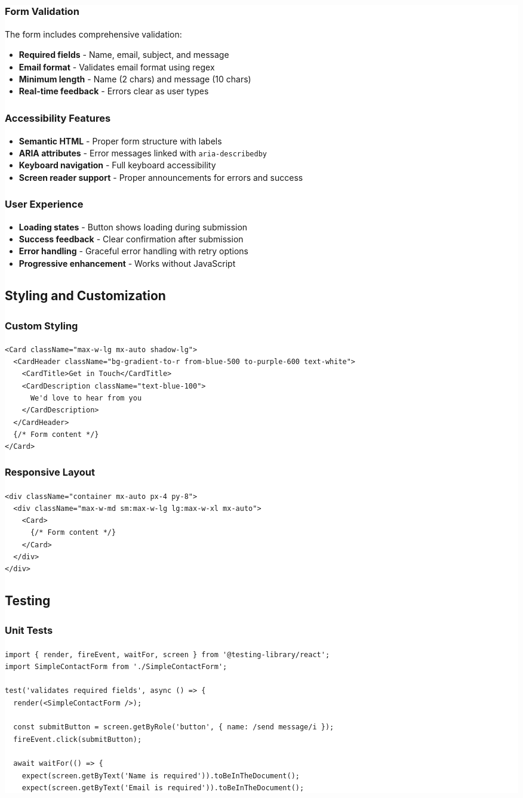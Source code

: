### Form Validation
The form includes comprehensive validation:
- **Required fields** - Name, email, subject, and message
- **Email format** - Validates email format using regex
- **Minimum length** - Name (2 chars) and message (10 chars)
- **Real-time feedback** - Errors clear as user types

### Accessibility Features
- **Semantic HTML** - Proper form structure with labels
- **ARIA attributes** - Error messages linked with `aria-describedby`
- **Keyboard navigation** - Full keyboard accessibility
- **Screen reader support** - Proper announcements for errors and success

### User Experience
- **Loading states** - Button shows loading during submission
- **Success feedback** - Clear confirmation after submission
- **Error handling** - Graceful error handling with retry options
- **Progressive enhancement** - Works without JavaScript

## Styling and Customization

### Custom Styling
```tsx
<Card className="max-w-lg mx-auto shadow-lg">
  <CardHeader className="bg-gradient-to-r from-blue-500 to-purple-600 text-white">
    <CardTitle>Get in Touch</CardTitle>
    <CardDescription className="text-blue-100">
      We'd love to hear from you
    </CardDescription>
  </CardHeader>
  {/* Form content */}
</Card>
```

### Responsive Layout
```tsx
<div className="container mx-auto px-4 py-8">
  <div className="max-w-md sm:max-w-lg lg:max-w-xl mx-auto">
    <Card>
      {/* Form content */}
    </Card>
  </div>
</div>
```

## Testing

### Unit Tests
```tsx
import { render, fireEvent, waitFor, screen } from '@testing-library/react';
import SimpleContactForm from './SimpleContactForm';

test('validates required fields', async () => {
  render(<SimpleContactForm />);
  
  const submitButton = screen.getByRole('button', { name: /send message/i });
  fireEvent.click(submitButton);
  
  await waitFor(() => {
    expect(screen.getByText('Name is required')).toBeInTheDocument();
    expect(screen.getByText('Email is required')).toBeInTheDocument();
```